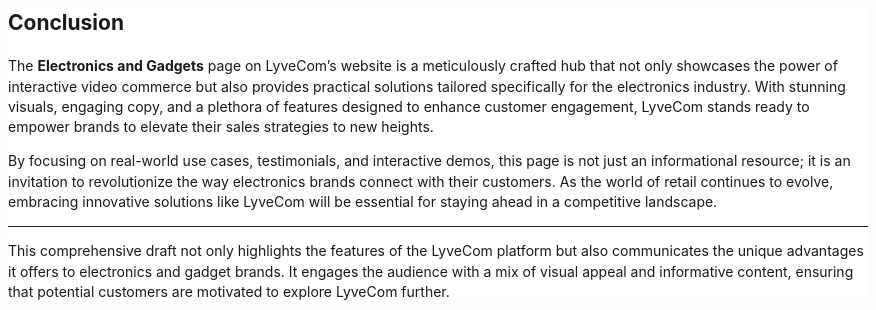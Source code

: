 
## Conclusion

The **Electronics and Gadgets** page on LyveCom’s website is a meticulously crafted hub that not only showcases the power of interactive video commerce but also provides practical solutions tailored specifically for the electronics industry. With stunning visuals, engaging copy, and a plethora of features designed to enhance customer engagement, LyveCom stands ready to empower brands to elevate their sales strategies to new heights. 

By focusing on real-world use cases, testimonials, and interactive demos, this page is not just an informational resource; it is an invitation to revolutionize the way electronics brands connect with their customers. As the world of retail continues to evolve, embracing innovative solutions like LyveCom will be essential for staying ahead in a competitive landscape.

---

This comprehensive draft not only highlights the features of the LyveCom platform but also communicates the unique advantages it offers to electronics and gadget brands. It engages the audience with a mix of visual appeal and informative content, ensuring that potential customers are motivated to explore LyveCom further.
